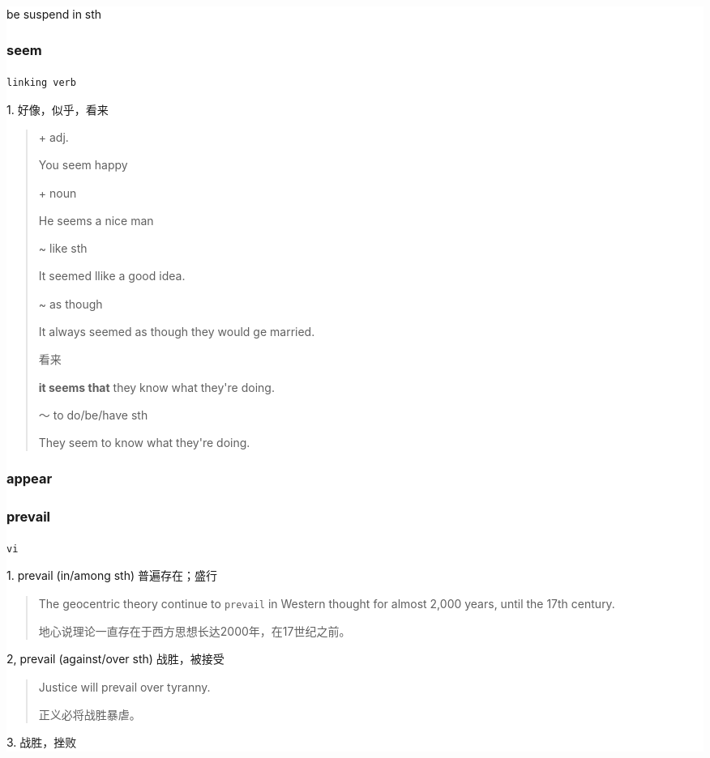 be suspend in sth

### seem 

`linking verb`

1\. 好像，似乎，看来

> \+ adj.
>
> You seem happy
>
> \+ noun
>
> He seems a nice man
>
> ~ like sth
>
> It seemed llike a good idea.
>
> ~ as though
>
> It always seemed as though they would ge married.
>
> 看来
>
> **it seems that**  they know what they're doing.
>
> ～ to do/be/have sth
>
> They seem to know what they're doing.

### appear

### prevail 

`vi`

1\. prevail (in/among sth) 普遍存在；盛行

>  The geocentric theory continue to `prevail` in Western thought for almost 2,000 years, until the 17th century.
>
> 地心说理论一直存在于西方思想长达2000年，在17世纪之前。

2\, prevail (against/over sth) 战胜，被接受

> Justice will prevail over tyranny.
>
> 正义必将战胜暴虐。

3\. 战胜，挫败
